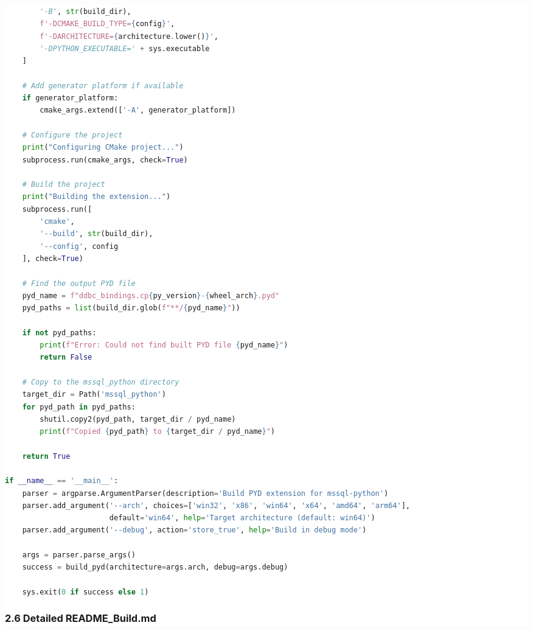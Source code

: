 ```python
        '-B', str(build_dir),
        f'-DCMAKE_BUILD_TYPE={config}',
        f'-DARCHITECTURE={architecture.lower()}',
        '-DPYTHON_EXECUTABLE=' + sys.executable
    ]
    
    # Add generator platform if available
    if generator_platform:
        cmake_args.extend(['-A', generator_platform])
    
    # Configure the project
    print("Configuring CMake project...")
    subprocess.run(cmake_args, check=True)
    
    # Build the project
    print("Building the extension...")
    subprocess.run([
        'cmake',
        '--build', str(build_dir),
        '--config', config
    ], check=True)
    
    # Find the output PYD file
    pyd_name = f"ddbc_bindings.cp{py_version}-{wheel_arch}.pyd"
    pyd_paths = list(build_dir.glob(f"**/{pyd_name}"))
    
    if not pyd_paths:
        print(f"Error: Could not find built PYD file {pyd_name}")
        return False
    
    # Copy to the mssql_python directory
    target_dir = Path('mssql_python')
    for pyd_path in pyd_paths:
        shutil.copy2(pyd_path, target_dir / pyd_name)
        print(f"Copied {pyd_path} to {target_dir / pyd_name}")
    
    return True

if __name__ == '__main__':
    parser = argparse.ArgumentParser(description='Build PYD extension for mssql-python')
    parser.add_argument('--arch', choices=['win32', 'x86', 'win64', 'x64', 'amd64', 'arm64'],
                        default='win64', help='Target architecture (default: win64)')
    parser.add_argument('--debug', action='store_true', help='Build in debug mode')
    
    args = parser.parse_args()
    success = build_pyd(architecture=args.arch, debug=args.debug)
    
    sys.exit(0 if success else 1)
```

### 2.6 Detailed README_Build.md

